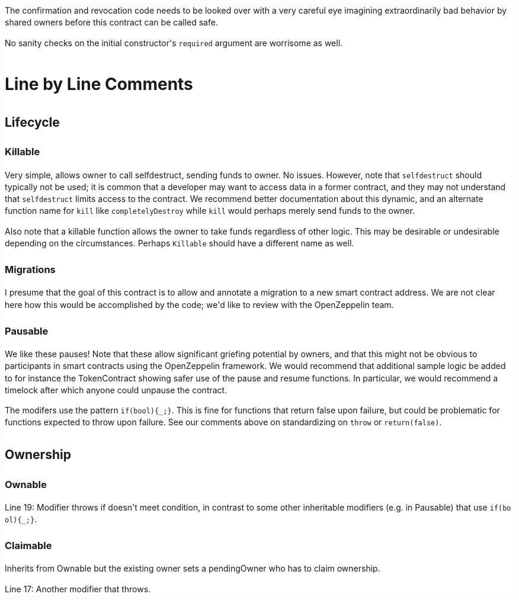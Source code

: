 The confirmation and revocation code needs to be looked over with a very careful eye imagining extraordinarily bad behavior by shared owners before this contract can be called safe.

No sanity checks on the initial constructor's `required` argument are worrisome as well.

# Line by Line Comments

## Lifecycle

### Killable

Very simple, allows owner to call selfdestruct, sending funds to owner. No issues. However, note that `selfdestruct` should typically not be used; it is common that a developer may want to access data in a former contract, and they may not understand that `selfdestruct` limits access to the contract. We recommend better documentation about this dynamic, and an alternate function name for `kill` like `completelyDestroy` while `kill` would perhaps merely send funds to the owner.

Also note that a killable function allows the owner to take funds regardless of other logic. This may be desirable or undesirable depending on the circumstances. Perhaps `Killable` should have a different name as well.

### Migrations

I presume that the goal of this contract is to allow and annotate a migration to a new smart contract address. We are not clear here how this would be accomplished by the code; we'd like to review with the OpenZeppelin team.

### Pausable

We like these pauses! Note that these allow significant griefing potential by owners, and that this might not be obvious to participants in smart contracts using the OpenZeppelin framework. We would recommend that additional sample logic be added to for instance the TokenContract showing safer use of the pause and resume functions. In particular, we would recommend a timelock after which anyone could unpause the contract. 

The modifers use the pattern `if(bool){_;}`. This is fine for functions that return false upon failure, but could be problematic for functions expected to throw upon failure. See our comments above on standardizing on `throw` or `return(false)`.

## Ownership

### Ownable

Line 19: Modifier throws if doesn't meet condition, in contrast to some other inheritable modifiers (e.g. in Pausable) that use `if(bool){_;}`.

### Claimable

Inherits from Ownable but the existing owner sets a pendingOwner who has to claim ownership.

Line 17: Another modifier that throws.
